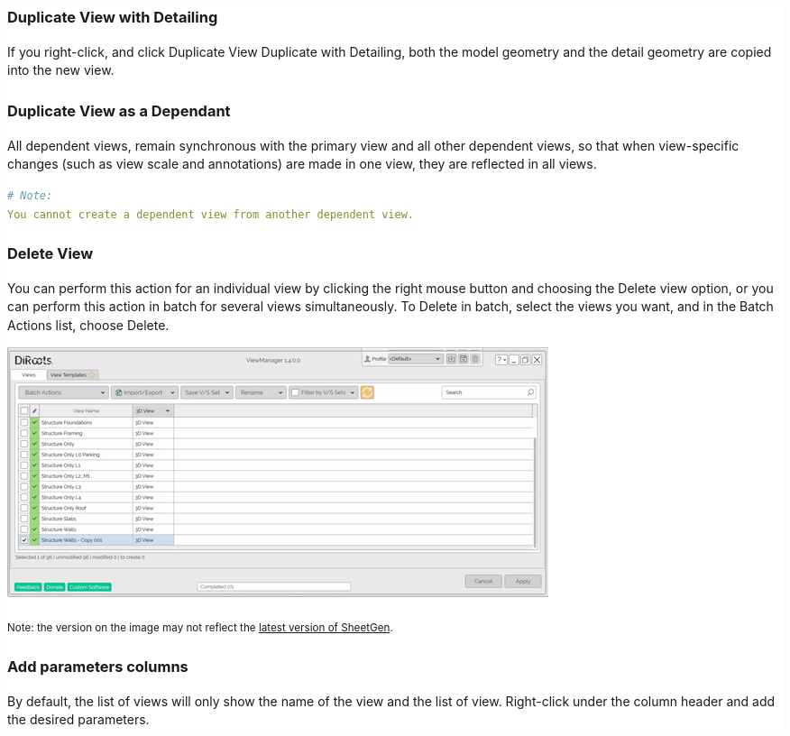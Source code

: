 ### Duplicate View with Detailing

If you right-click, and click Duplicate View Duplicate with Detailing, both the model geometry and the detail geometry are copied into the new view.

### Duplicate View as a Dependant

All dependent views, remain synchronous with the primary view and all other dependent views, so that when view-specific changes (such as view scale and annotations) are made in one view, they are reflected in all views.

```yaml
# Note:
You cannot create a dependent view from another dependent view.
```

### Delete View

You can perform this action for an individual view by clicking the right mouse button and choosing the Delete view option, or you can perform this action in batch for several views simultaneously. To Delete in batch, select the views you want, and in the Batch Actions list, choose Delete.

![SheetGen delete sheet](../../../assets\images\SheetGen\SG-Vl-DeleteView.gif)

<sub>Note: the version on the image may not reflect the [latest version of SheetGen](https://diroots.com/revit-plugins/batch-create-revit-sheets-and-place-views-with-sheetgen/).</sub>

### Add parameters columns

By default, the list of views will only show the name of the view and the list of view. Right-click under the column header and add the desired parameters.
